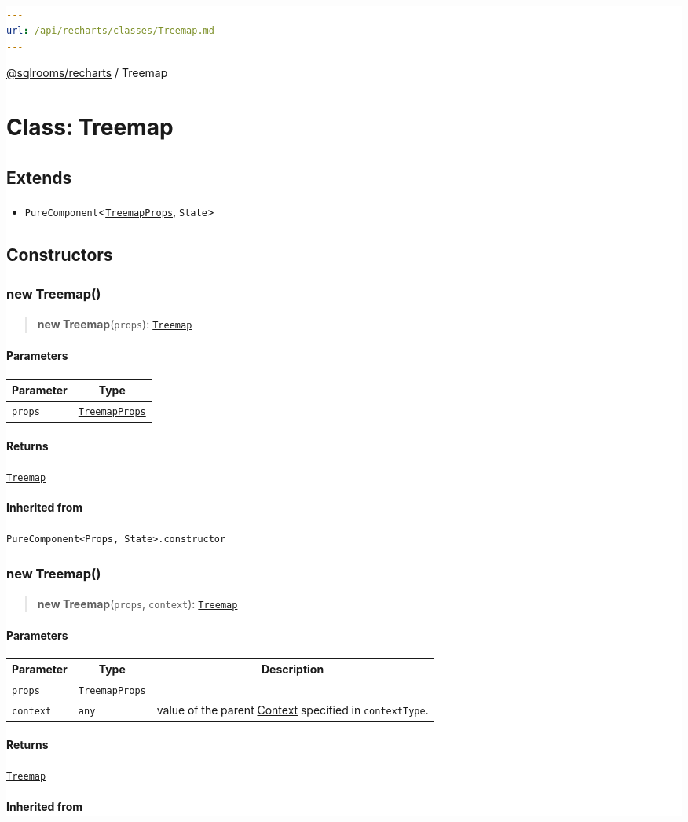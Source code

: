 ```yaml
---
url: /api/recharts/classes/Treemap.md
---
```

[@sqlrooms/recharts](../index.md) / Treemap

# Class: Treemap

## Extends

* `PureComponent`<[`TreemapProps`](../interfaces/TreemapProps.md), `State`>

## Constructors

### new Treemap()

> **new Treemap**(`props`): [`Treemap`](Treemap.md)

#### Parameters

| Parameter | Type |
| ------ | ------ |
| `props` | [`TreemapProps`](../interfaces/TreemapProps.md) |

#### Returns

[`Treemap`](Treemap.md)

#### Inherited from

`PureComponent<Props, State>.constructor`

### new Treemap()

> **new Treemap**(`props`, `context`): [`Treemap`](Treemap.md)

#### Parameters

| Parameter | Type | Description |
| ------ | ------ | ------ |
| `props` | [`TreemapProps`](../interfaces/TreemapProps.md) |  |
| `context` | `any` | value of the parent [Context](https://react.dev/reference/react/Component#context) specified in `contextType`. |

#### Returns

[`Treemap`](Treemap.md)

#### Inherited from
